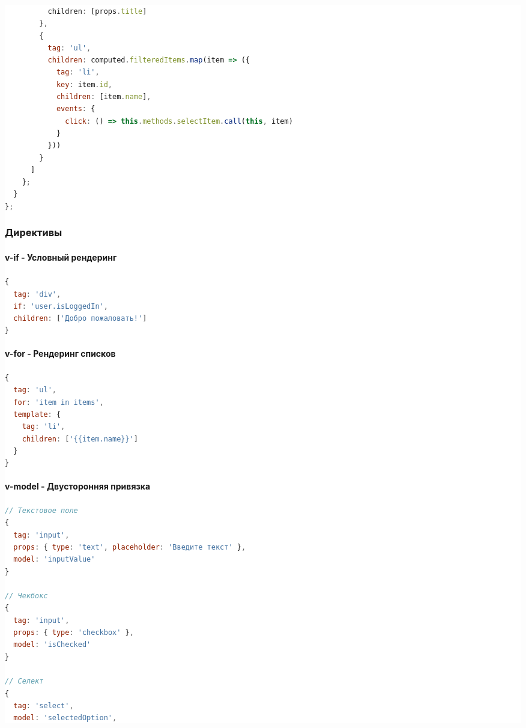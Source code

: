 ```javascript
          children: [props.title]
        },
        {
          tag: 'ul',
          children: computed.filteredItems.map(item => ({
            tag: 'li',
            key: item.id,
            children: [item.name],
            events: {
              click: () => this.methods.selectItem.call(this, item)
            }
          }))
        }
      ]
    };
  }
};
```

### Директивы

#### v-if - Условный рендеринг

```javascript
{
  tag: 'div',
  if: 'user.isLoggedIn',
  children: ['Добро пожаловать!']
}
```

#### v-for - Рендеринг списков

```javascript
{
  tag: 'ul',
  for: 'item in items',
  template: {
    tag: 'li',
    children: ['{{item.name}}']
  }
}
```

#### v-model - Двусторонняя привязка

```javascript
// Текстовое поле
{
  tag: 'input',
  props: { type: 'text', placeholder: 'Введите текст' },
  model: 'inputValue'
}

// Чекбокс
{
  tag: 'input',
  props: { type: 'checkbox' },
  model: 'isChecked'
}

// Селект
{
  tag: 'select',
  model: 'selectedOption',
```